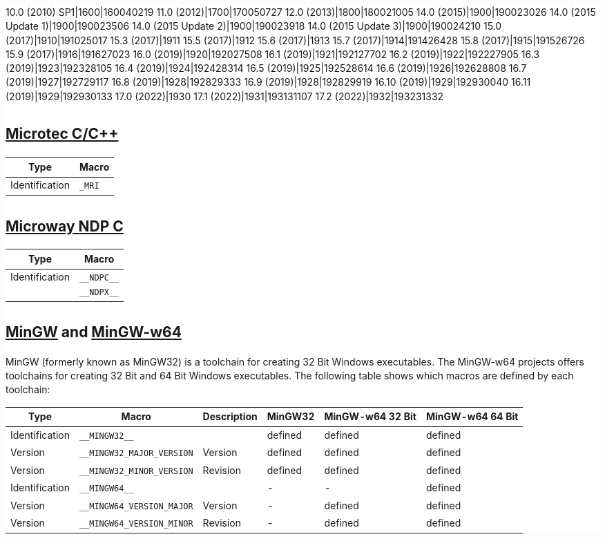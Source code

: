 10.0 (2010) SP1|1600|160040219
11.0 (2012)|1700|170050727
12.0 (2013)|1800|180021005
14.0 (2015)|1900|190023026
14.0 (2015 Update 1)|1900|190023506
14.0 (2015 Update 2)|1900|190023918
14.0 (2015 Update 3)|1900|190024210
15.0 (2017)|1910|191025017
15.3 (2017)|1911
15.5 (2017)|1912
15.6 (2017)|1913
15.7 (2017)|1914|191426428
15.8 (2017)|1915|191526726
15.9 (2017)|1916|191627023
16.0 (2019)|1920|192027508
16.1 (2019)|1921|192127702
16.2 (2019)|1922|192227905
16.3 (2019)|1923|192328105
16.4 (2019)|1924|192428314
16.5 (2019)|1925|192528614
16.6 (2019)|1926|192628808
16.7 (2019)|1927|192729117
16.8 (2019)|1928|192829333
16.9 (2019)|1928|192829919
16.10 (2019)|1929|192930040
16.11 (2019)|1929|192930133
17.0 (2022)|1930
17.1 (2022)|1931|193131107
17.2 (2022)|1932|193231332

## [Microtec C/C++](http://www.mentor.com/microtec/) ##

Type|Macro
---|---
Identification|`_MRI`

## [Microway NDP C](http://en.wikipedia.org/wiki/Microway) ##

Type|Macro
---|---
Identification|`__NDPC__`<br/>`__NDPX__`

## [MinGW](http://www.mingw.org/) and [MinGW-w64](http://mingw-w64.sourceforge.net/) ##

MinGW (formerly known as MinGW32) is a toolchain for creating 32 Bit Windows executables. The MinGW-w64 projects offers toolchains for creating 32 Bit and 64 Bit Windows executables. The following table shows which macros are defined by each toolchain:

Type|Macro|Description|MinGW32|MinGW-w64 32 Bit|MinGW-w64 64 Bit
---|---|---|---|---|---
Identification|`__MINGW32__`| | defined | defined | defined
Version|`__MINGW32_MAJOR_VERSION`|Version| defined | defined | defined
Version|`__MINGW32_MINOR_VERSION`|Revision| defined | defined | defined
Identification|`__MINGW64__`| | - | - | defined
Version|`__MINGW64_VERSION_MAJOR`|Version| - | defined | defined
Version|`__MINGW64_VERSION_MINOR`|Revision| - | defined | defined
